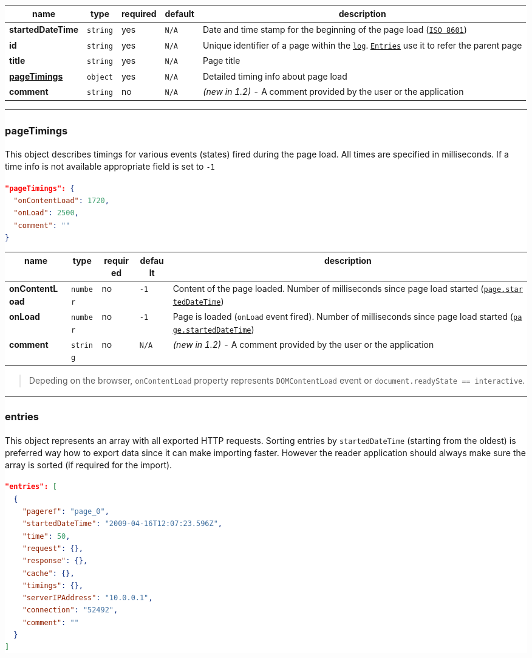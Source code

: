 | name                              | type      | required  | default | description                                                                                                 |
| --------------------------------- | --------- | --------- | ------- | ----------------------------------------------------------------------------------------------------------- |
| **startedDateTime**               | `string`  | yes       | `N/A`   | Date and time stamp for the beginning of the page load ([`ISO 8601`][iso-8601])                             |
| **id**                            | `string`  | yes       | `N/A`   | Unique identifier of a page within the [`log`](#log). [`Entries`](#entries) use it to refer the parent page |
| **title**                         | `string`  | yes       | `N/A`   | Page title                                                                                                  |
| [**pageTimings**](#pagetimings)   | `object`  | yes       | `N/A`   | Detailed timing info about page load                                                                        |
| **comment**                       | `string`  | no        | `N/A`   | *(new in 1.2)* - A comment provided by the user or the application                                          |


---

### pageTimings

This object describes timings for various events (states) fired during the page load. All times are specified in milliseconds. If a time info is not available appropriate field is set to `-1`

```json
"pageTimings": {
  "onContentLoad": 1720,
  "onLoad": 2500,
  "comment": ""
}
```

| name              | type      | required  | default | description                                                                                                                 |
| ----------------- | --------- | --------- | ------- | --------------------------------------------------------------------------------------------------------------------------- |
| **onContentLoad** | `number`  | no        | `-1`    | Content of the page loaded. Number of milliseconds since page load started ([`page.startedDateTime`](#pages))               |
| **onLoad**        | `number`  | no        | `-1`    | Page is loaded (`onLoad` event fired). Number of milliseconds since page load started ([`page.startedDateTime`](#pages))    |
| **comment**       | `string`  | no        | `N/A`   | *(new in 1.2)* - A comment provided by the user or the application                                                          |

> Depeding on the browser, `onContentLoad` property represents `DOMContentLoad` event or `document.readyState == interactive`.


---

### entries

This object represents an array with all exported HTTP requests. Sorting entries by `startedDateTime` (starting from the oldest) is preferred way how to export data since it can make importing faster. However the reader application should always make sure the array is sorted (if required for the import).

```json
"entries": [
  {
    "pageref": "page_0",
    "startedDateTime": "2009-04-16T12:07:23.596Z",
    "time": 50,
    "request": {},
    "response": {},
    "cache": {},
    "timings": {},
    "serverIPAddress": "10.0.0.1",
    "connection": "52492",
    "comment": ""
  }
]
```


[http-compression]: http://en.wikipedia.org/wiki/HTTP_compression
[iso-8601]: http://en.wikipedia.org/wiki/ISO_8601
[mime-type]: http://httpwg.github.io/specs/rfc7231.html#media.type
[rfc7230-version]: http://httpwg.github.io/specs/rfc7230.html#http.version
[rfc7231-methods]: http://httpwg.github.io/specs/rfc7231.html#methods
[rfc7231-status]: http://httpwg.github.io/specs/rfc7231.html#status.codes
[rfc7232-etag]: http://httpwg.org/specs/rfc7232.html#header.etag